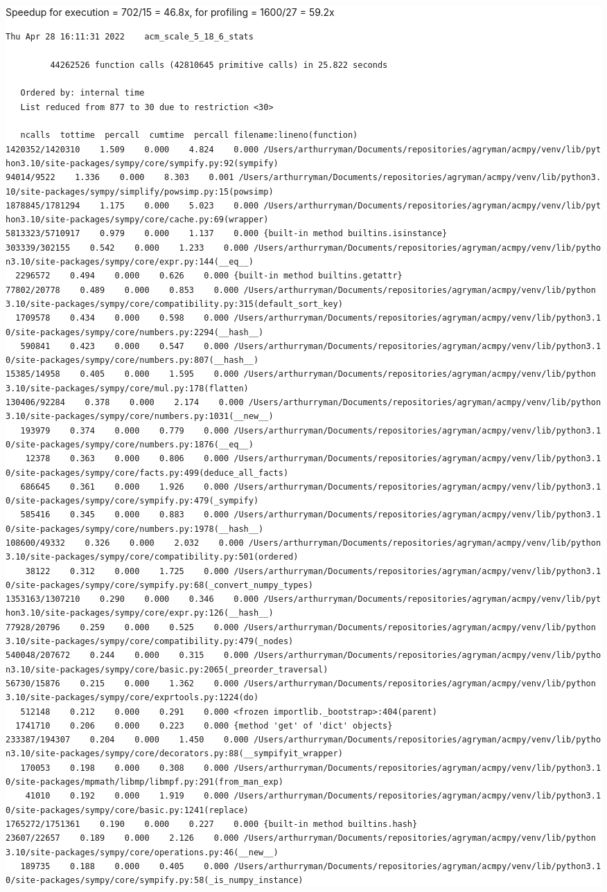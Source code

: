 Speedup for execution = 702/15 = 46.8x, for profiling = 1600/27 = 59.2x

```text
Thu Apr 28 16:11:31 2022    acm_scale_5_18_6_stats

         44262526 function calls (42810645 primitive calls) in 25.822 seconds

   Ordered by: internal time
   List reduced from 877 to 30 due to restriction <30>

   ncalls  tottime  percall  cumtime  percall filename:lineno(function)
1420352/1420310    1.509    0.000    4.824    0.000 /Users/arthurryman/Documents/repositories/agryman/acmpy/venv/lib/python3.10/site-packages/sympy/core/sympify.py:92(sympify)
94014/9522    1.336    0.000    8.303    0.001 /Users/arthurryman/Documents/repositories/agryman/acmpy/venv/lib/python3.10/site-packages/sympy/simplify/powsimp.py:15(powsimp)
1878845/1781294    1.175    0.000    5.023    0.000 /Users/arthurryman/Documents/repositories/agryman/acmpy/venv/lib/python3.10/site-packages/sympy/core/cache.py:69(wrapper)
5813323/5710917    0.979    0.000    1.137    0.000 {built-in method builtins.isinstance}
303339/302155    0.542    0.000    1.233    0.000 /Users/arthurryman/Documents/repositories/agryman/acmpy/venv/lib/python3.10/site-packages/sympy/core/expr.py:144(__eq__)
  2296572    0.494    0.000    0.626    0.000 {built-in method builtins.getattr}
77802/20778    0.489    0.000    0.853    0.000 /Users/arthurryman/Documents/repositories/agryman/acmpy/venv/lib/python3.10/site-packages/sympy/core/compatibility.py:315(default_sort_key)
  1709578    0.434    0.000    0.598    0.000 /Users/arthurryman/Documents/repositories/agryman/acmpy/venv/lib/python3.10/site-packages/sympy/core/numbers.py:2294(__hash__)
   590841    0.423    0.000    0.547    0.000 /Users/arthurryman/Documents/repositories/agryman/acmpy/venv/lib/python3.10/site-packages/sympy/core/numbers.py:807(__hash__)
15385/14958    0.405    0.000    1.595    0.000 /Users/arthurryman/Documents/repositories/agryman/acmpy/venv/lib/python3.10/site-packages/sympy/core/mul.py:178(flatten)
130406/92284    0.378    0.000    2.174    0.000 /Users/arthurryman/Documents/repositories/agryman/acmpy/venv/lib/python3.10/site-packages/sympy/core/numbers.py:1031(__new__)
   193979    0.374    0.000    0.779    0.000 /Users/arthurryman/Documents/repositories/agryman/acmpy/venv/lib/python3.10/site-packages/sympy/core/numbers.py:1876(__eq__)
    12378    0.363    0.000    0.806    0.000 /Users/arthurryman/Documents/repositories/agryman/acmpy/venv/lib/python3.10/site-packages/sympy/core/facts.py:499(deduce_all_facts)
   686645    0.361    0.000    1.926    0.000 /Users/arthurryman/Documents/repositories/agryman/acmpy/venv/lib/python3.10/site-packages/sympy/core/sympify.py:479(_sympify)
   585416    0.345    0.000    0.883    0.000 /Users/arthurryman/Documents/repositories/agryman/acmpy/venv/lib/python3.10/site-packages/sympy/core/numbers.py:1978(__hash__)
108600/49332    0.326    0.000    2.032    0.000 /Users/arthurryman/Documents/repositories/agryman/acmpy/venv/lib/python3.10/site-packages/sympy/core/compatibility.py:501(ordered)
    38122    0.312    0.000    1.725    0.000 /Users/arthurryman/Documents/repositories/agryman/acmpy/venv/lib/python3.10/site-packages/sympy/core/sympify.py:68(_convert_numpy_types)
1353163/1307210    0.290    0.000    0.346    0.000 /Users/arthurryman/Documents/repositories/agryman/acmpy/venv/lib/python3.10/site-packages/sympy/core/expr.py:126(__hash__)
77928/20796    0.259    0.000    0.525    0.000 /Users/arthurryman/Documents/repositories/agryman/acmpy/venv/lib/python3.10/site-packages/sympy/core/compatibility.py:479(_nodes)
540048/207672    0.244    0.000    0.315    0.000 /Users/arthurryman/Documents/repositories/agryman/acmpy/venv/lib/python3.10/site-packages/sympy/core/basic.py:2065(_preorder_traversal)
56730/15876    0.215    0.000    1.362    0.000 /Users/arthurryman/Documents/repositories/agryman/acmpy/venv/lib/python3.10/site-packages/sympy/core/exprtools.py:1224(do)
   512148    0.212    0.000    0.291    0.000 <frozen importlib._bootstrap>:404(parent)
  1741710    0.206    0.000    0.223    0.000 {method 'get' of 'dict' objects}
233387/194307    0.204    0.000    1.450    0.000 /Users/arthurryman/Documents/repositories/agryman/acmpy/venv/lib/python3.10/site-packages/sympy/core/decorators.py:88(__sympifyit_wrapper)
   170053    0.198    0.000    0.308    0.000 /Users/arthurryman/Documents/repositories/agryman/acmpy/venv/lib/python3.10/site-packages/mpmath/libmp/libmpf.py:291(from_man_exp)
    41010    0.192    0.000    1.919    0.000 /Users/arthurryman/Documents/repositories/agryman/acmpy/venv/lib/python3.10/site-packages/sympy/core/basic.py:1241(replace)
1765272/1751361    0.190    0.000    0.227    0.000 {built-in method builtins.hash}
23607/22657    0.189    0.000    2.126    0.000 /Users/arthurryman/Documents/repositories/agryman/acmpy/venv/lib/python3.10/site-packages/sympy/core/operations.py:46(__new__)
   189735    0.188    0.000    0.405    0.000 /Users/arthurryman/Documents/repositories/agryman/acmpy/venv/lib/python3.10/site-packages/sympy/core/sympify.py:58(_is_numpy_instance)
```